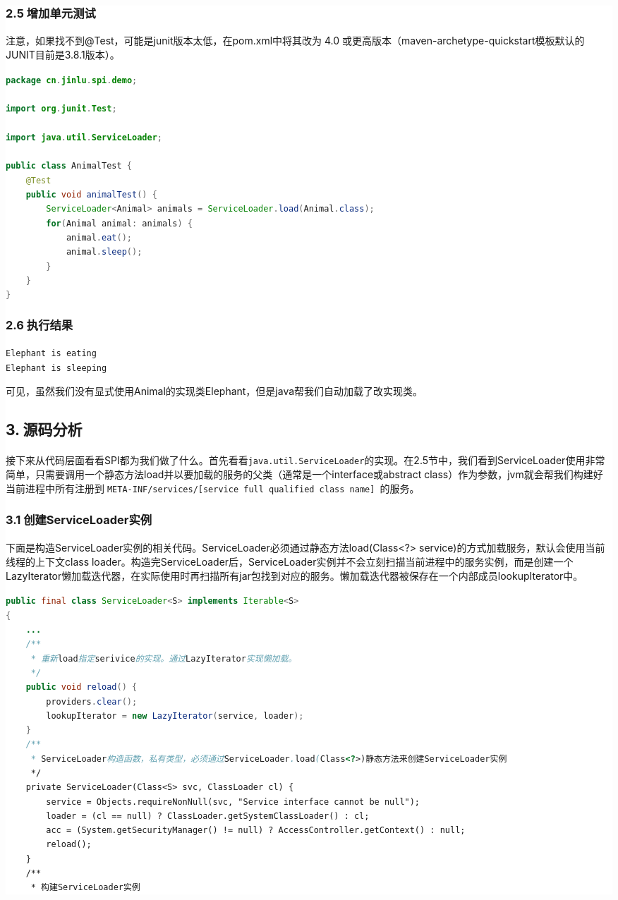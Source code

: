 ### 2.5 增加单元测试

注意，如果找不到@Test，可能是junit版本太低，在pom.xml中将其改为 4.0 或更高版本（maven-archetype-quickstart模板默认的JUNIT目前是3.8.1版本）。

```java
package cn.jinlu.spi.demo;

import org.junit.Test;

import java.util.ServiceLoader;

public class AnimalTest {
    @Test
    public void animalTest() {
        ServiceLoader<Animal> animals = ServiceLoader.load(Animal.class);
        for(Animal animal: animals) {
            animal.eat();
            animal.sleep();
        }
    }
}
```

### 2.6 执行结果

```
Elephant is eating
Elephant is sleeping
```

可见，虽然我们没有显式使用Animal的实现类Elephant，但是java帮我们自动加载了改实现类。

## 3. 源码分析

接下来从代码层面看看SPI都为我们做了什么。首先看看`java.util.ServiceLoader`的实现。在2.5节中，我们看到ServiceLoader使用非常简单，只需要调用一个静态方法load并以要加载的服务的父类（通常是一个interface或abstract class）作为参数，jvm就会帮我们构建好当前进程中所有注册到 `META-INF/services/[service full qualified class name] `的服务。

### 3.1 创建ServiceLoader实例

下面是构造ServiceLoader实例的相关代码。ServiceLoader必须通过静态方法load(Class<?> service)的方式加载服务，默认会使用当前线程的上下文class loader。构造完ServiceLoader后，ServiceLoader实例并不会立刻扫描当前进程中的服务实例，而是创建一个LazyIterator懒加载迭代器，在实际使用时再扫描所有jar包找到对应的服务。懒加载迭代器被保存在一个内部成员lookupIterator中。

```java
public final class ServiceLoader<S> implements Iterable<S>
{
    ...
    /**
     * 重新load指定serivice的实现。通过LazyIterator实现懒加载。
     */
    public void reload() {
        providers.clear();
        lookupIterator = new LazyIterator(service, loader);
    }
    /**
     * ServiceLoader构造函数，私有类型，必须通过ServiceLoader.load(Class<?>)静态方法来创建ServiceLoader实例
     */
    private ServiceLoader(Class<S> svc, ClassLoader cl) {
        service = Objects.requireNonNull(svc, "Service interface cannot be null");
        loader = (cl == null) ? ClassLoader.getSystemClassLoader() : cl;
        acc = (System.getSecurityManager() != null) ? AccessController.getContext() : null;
        reload();
    }
    /**
     * 构建ServiceLoader实例
```